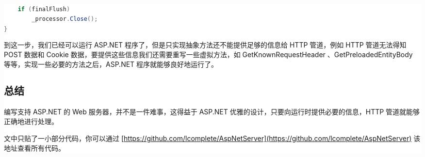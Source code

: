 ``` csharp
    if (finalFlush)
        _processor.Close();
}
```
 
到这一步，我们已经可以运行 ASP.NET 程序了，但是只实现抽象方法还不能提供足够的信息给 HTTP 管道，例如 HTTP 管道无法得知 POST 数据和 Cookie 数据，要提供这些信息我们还需要重写一些虚拟方法，如 GetKnownRequestHeader 、GetPreloadedEntityBody 等等，实现一些必要的方法之后，ASP.NET 程序就能够良好地运行了。

## 总结

编写支持 ASP.NET 的 Web 服务器，并不是一件难事，这得益于 ASP.NET 优雅的设计，只要向运行时提供必要的信息，HTTP 管道就能够正确地进行处理。

文中只贴了一小部分代码，你可以通过 [https://github.com/lcomplete/AspNetServer](https://github.com/lcomplete/AspNetServer) 该地址查看所有代码。
